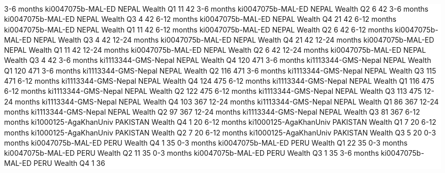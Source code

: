 3-6 months     ki0047075b-MAL-ED           NEPAL                          Wealth Q1             11      42
3-6 months     ki0047075b-MAL-ED           NEPAL                          Wealth Q2              6      42
3-6 months     ki0047075b-MAL-ED           NEPAL                          Wealth Q3              4      42
6-12 months    ki0047075b-MAL-ED           NEPAL                          Wealth Q4             21      42
6-12 months    ki0047075b-MAL-ED           NEPAL                          Wealth Q1             11      42
6-12 months    ki0047075b-MAL-ED           NEPAL                          Wealth Q2              6      42
6-12 months    ki0047075b-MAL-ED           NEPAL                          Wealth Q3              4      42
12-24 months   ki0047075b-MAL-ED           NEPAL                          Wealth Q4             21      42
12-24 months   ki0047075b-MAL-ED           NEPAL                          Wealth Q1             11      42
12-24 months   ki0047075b-MAL-ED           NEPAL                          Wealth Q2              6      42
12-24 months   ki0047075b-MAL-ED           NEPAL                          Wealth Q3              4      42
3-6 months     ki1113344-GMS-Nepal         NEPAL                          Wealth Q4            120     471
3-6 months     ki1113344-GMS-Nepal         NEPAL                          Wealth Q1            120     471
3-6 months     ki1113344-GMS-Nepal         NEPAL                          Wealth Q2            116     471
3-6 months     ki1113344-GMS-Nepal         NEPAL                          Wealth Q3            115     471
6-12 months    ki1113344-GMS-Nepal         NEPAL                          Wealth Q4            124     475
6-12 months    ki1113344-GMS-Nepal         NEPAL                          Wealth Q1            116     475
6-12 months    ki1113344-GMS-Nepal         NEPAL                          Wealth Q2            122     475
6-12 months    ki1113344-GMS-Nepal         NEPAL                          Wealth Q3            113     475
12-24 months   ki1113344-GMS-Nepal         NEPAL                          Wealth Q4            103     367
12-24 months   ki1113344-GMS-Nepal         NEPAL                          Wealth Q1             86     367
12-24 months   ki1113344-GMS-Nepal         NEPAL                          Wealth Q2             97     367
12-24 months   ki1113344-GMS-Nepal         NEPAL                          Wealth Q3             81     367
6-12 months    ki1000125-AgaKhanUniv       PAKISTAN                       Wealth Q4              1      20
6-12 months    ki1000125-AgaKhanUniv       PAKISTAN                       Wealth Q1              7      20
6-12 months    ki1000125-AgaKhanUniv       PAKISTAN                       Wealth Q2              7      20
6-12 months    ki1000125-AgaKhanUniv       PAKISTAN                       Wealth Q3              5      20
0-3 months     ki0047075b-MAL-ED           PERU                           Wealth Q4              1      35
0-3 months     ki0047075b-MAL-ED           PERU                           Wealth Q1             22      35
0-3 months     ki0047075b-MAL-ED           PERU                           Wealth Q2             11      35
0-3 months     ki0047075b-MAL-ED           PERU                           Wealth Q3              1      35
3-6 months     ki0047075b-MAL-ED           PERU                           Wealth Q4              1      36